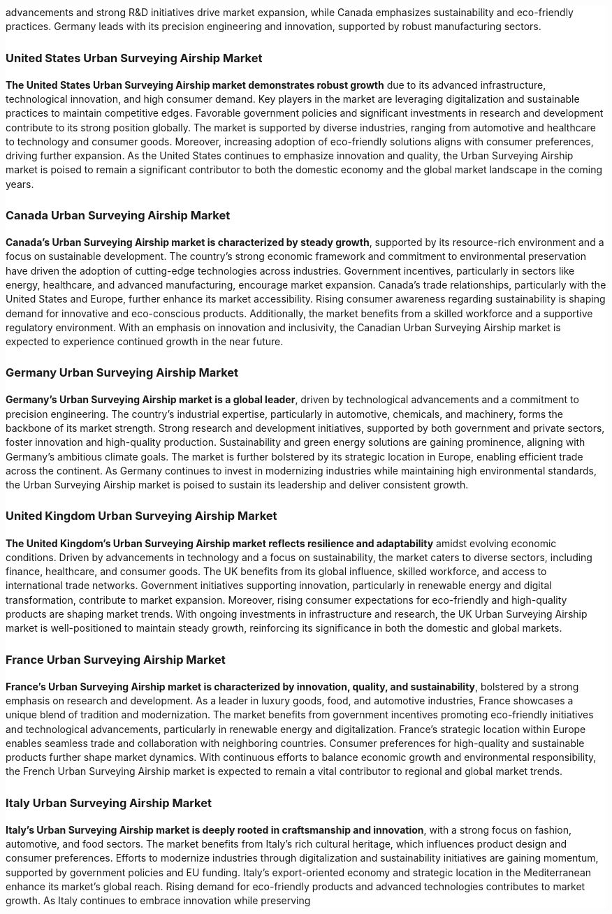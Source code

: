advancements and strong R&amp;D initiatives drive market expansion, while Canada emphasizes sustainability and eco-friendly practices. Germany leads with its precision engineering and innovation, supported by robust manufacturing sectors.</span></em></p></blockquote><h3><strong>United States Urban Surveying Airship Market</strong></h3><p><strong>The United States Urban Surveying Airship market demonstrates robust growth</strong> due to its advanced infrastructure, technological innovation, and high consumer demand. Key players in the market are leveraging digitalization and sustainable practices to maintain competitive edges. Favorable government policies and significant investments in research and development contribute to its strong position globally. The market is supported by diverse industries, ranging from automotive and healthcare to technology and consumer goods. Moreover, increasing adoption of eco-friendly solutions aligns with consumer preferences, driving further expansion. As the United States continues to emphasize innovation and quality, the Urban Surveying Airship market is poised to remain a significant contributor to both the domestic economy and the global market landscape in the coming years.</p><h3><strong>Canada Urban Surveying Airship Market</strong></h3><p><strong>Canada&rsquo;s Urban Surveying Airship market is characterized by steady growth</strong>, supported by its resource-rich environment and a focus on sustainable development. The country&rsquo;s strong economic framework and commitment to environmental preservation have driven the adoption of cutting-edge technologies across industries. Government incentives, particularly in sectors like energy, healthcare, and advanced manufacturing, encourage market expansion. Canada&rsquo;s trade relationships, particularly with the United States and Europe, further enhance its market accessibility. Rising consumer awareness regarding sustainability is shaping demand for innovative and eco-conscious products. Additionally, the market benefits from a skilled workforce and a supportive regulatory environment. With an emphasis on innovation and inclusivity, the Canadian Urban Surveying Airship market is expected to experience continued growth in the near future.</p><h3><strong>Germany Urban Surveying Airship Market</strong></h3><p><strong>Germany&rsquo;s Urban Surveying Airship market is a global leader</strong>, driven by technological advancements and a commitment to precision engineering. The country&rsquo;s industrial expertise, particularly in automotive, chemicals, and machinery, forms the backbone of its market strength. Strong research and development initiatives, supported by both government and private sectors, foster innovation and high-quality production. Sustainability and green energy solutions are gaining prominence, aligning with Germany&rsquo;s ambitious climate goals. The market is further bolstered by its strategic location in Europe, enabling efficient trade across the continent. As Germany continues to invest in modernizing industries while maintaining high environmental standards, the Urban Surveying Airship market is poised to sustain its leadership and deliver consistent growth.</p><h3><strong>United Kingdom Urban Surveying Airship Market</strong></h3><p><strong>The United Kingdom&rsquo;s Urban Surveying Airship market reflects resilience and adaptability</strong> amidst evolving economic conditions. Driven by advancements in technology and a focus on sustainability, the market caters to diverse sectors, including finance, healthcare, and consumer goods. The UK benefits from its global influence, skilled workforce, and access to international trade networks. Government initiatives supporting innovation, particularly in renewable energy and digital transformation, contribute to market expansion. Moreover, rising consumer expectations for eco-friendly and high-quality products are shaping market trends. With ongoing investments in infrastructure and research, the UK Urban Surveying Airship market is well-positioned to maintain steady growth, reinforcing its significance in both the domestic and global markets.</p><h3><strong>France Urban Surveying Airship Market</strong></h3><p><strong>France&rsquo;s Urban Surveying Airship market is characterized by innovation, quality, and sustainability</strong>, bolstered by a strong emphasis on research and development. As a leader in luxury goods, food, and automotive industries, France showcases a unique blend of tradition and modernization. The market benefits from government incentives promoting eco-friendly initiatives and technological advancements, particularly in renewable energy and digitalization. France&rsquo;s strategic location within Europe enables seamless trade and collaboration with neighboring countries. Consumer preferences for high-quality and sustainable products further shape market dynamics. With continuous efforts to balance economic growth and environmental responsibility, the French Urban Surveying Airship market is expected to remain a vital contributor to regional and global market trends.</p><h3><strong>Italy Urban Surveying Airship Market</strong></h3><p><strong>Italy&rsquo;s Urban Surveying Airship market is deeply rooted in craftsmanship and innovation</strong>, with a strong focus on fashion, automotive, and food sectors. The market benefits from Italy&rsquo;s rich cultural heritage, which influences product design and consumer preferences. Efforts to modernize industries through digitalization and sustainability initiatives are gaining momentum, supported by government policies and EU funding. Italy&rsquo;s export-oriented economy and strategic location in the Mediterranean enhance its market&rsquo;s global reach. Rising demand for eco-friendly products and advanced technologies contributes to market growth. As Italy continues to embrace innovation while preserving